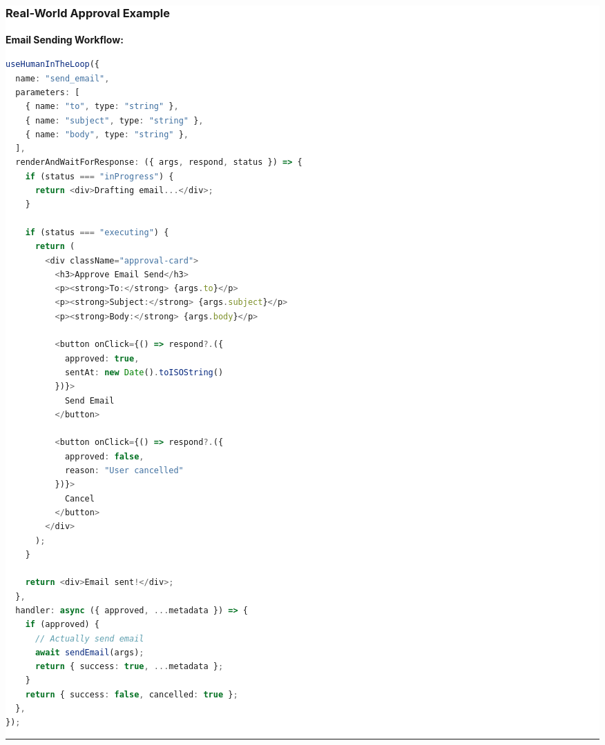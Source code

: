 ### Real-World Approval Example

**Email Sending Workflow:**
```typescript
useHumanInTheLoop({
  name: "send_email",
  parameters: [
    { name: "to", type: "string" },
    { name: "subject", type: "string" },
    { name: "body", type: "string" },
  ],
  renderAndWaitForResponse: ({ args, respond, status }) => {
    if (status === "inProgress") {
      return <div>Drafting email...</div>;
    }

    if (status === "executing") {
      return (
        <div className="approval-card">
          <h3>Approve Email Send</h3>
          <p><strong>To:</strong> {args.to}</p>
          <p><strong>Subject:</strong> {args.subject}</p>
          <p><strong>Body:</strong> {args.body}</p>

          <button onClick={() => respond?.({
            approved: true,
            sentAt: new Date().toISOString()
          })}>
            Send Email
          </button>

          <button onClick={() => respond?.({
            approved: false,
            reason: "User cancelled"
          })}>
            Cancel
          </button>
        </div>
      );
    }

    return <div>Email sent!</div>;
  },
  handler: async ({ approved, ...metadata }) => {
    if (approved) {
      // Actually send email
      await sendEmail(args);
      return { success: true, ...metadata };
    }
    return { success: false, cancelled: true };
  },
});
```

---
